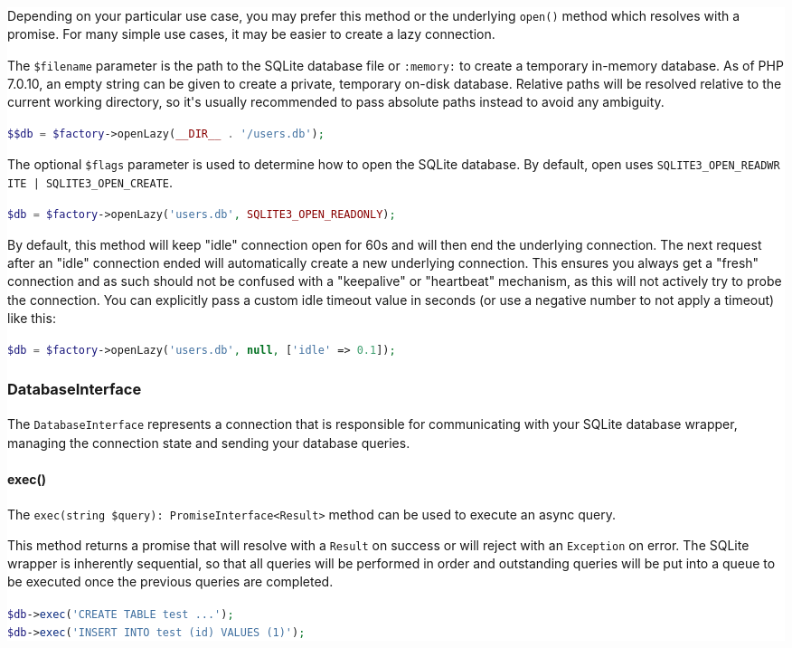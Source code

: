 Depending on your particular use case, you may prefer this method or the
underlying `open()` method which resolves with a promise. For many
simple use cases, it may be easier to create a lazy connection.

The `$filename` parameter is the path to the SQLite database file or
`:memory:` to create a temporary in-memory database. As of PHP 7.0.10, an
empty string can be given to create a private, temporary on-disk database.
Relative paths will be resolved relative to the current working directory,
so it's usually recommended to pass absolute paths instead to avoid any
ambiguity.

```php
$$db = $factory->openLazy(__DIR__ . '/users.db');
```

The optional `$flags` parameter is used to determine how to open the
SQLite database. By default, open uses `SQLITE3_OPEN_READWRITE | SQLITE3_OPEN_CREATE`.

```php
$db = $factory->openLazy('users.db', SQLITE3_OPEN_READONLY);
```

By default, this method will keep "idle" connection open for 60s and will
then end the underlying connection. The next request after an "idle"
connection ended will automatically create a new underlying connection.
This ensures you always get a "fresh" connection and as such should not be
confused with a "keepalive" or "heartbeat" mechanism, as this will not
actively try to probe the connection. You can explicitly pass a custom
idle timeout value in seconds (or use a negative number to not apply a
timeout) like this:

```php
$db = $factory->openLazy('users.db', null, ['idle' => 0.1]);
```

### DatabaseInterface

The `DatabaseInterface` represents a connection that is responsible for
communicating with your SQLite database wrapper, managing the connection state
and sending your database queries.

#### exec()

The `exec(string $query): PromiseInterface<Result>` method can be used to
execute an async query.

This method returns a promise that will resolve with a `Result` on
success or will reject with an `Exception` on error. The SQLite wrapper
is inherently sequential, so that all queries will be performed in order
and outstanding queries will be put into a queue to be executed once the
previous queries are completed.

```php
$db->exec('CREATE TABLE test ...');
$db->exec('INSERT INTO test (id) VALUES (1)');
```
